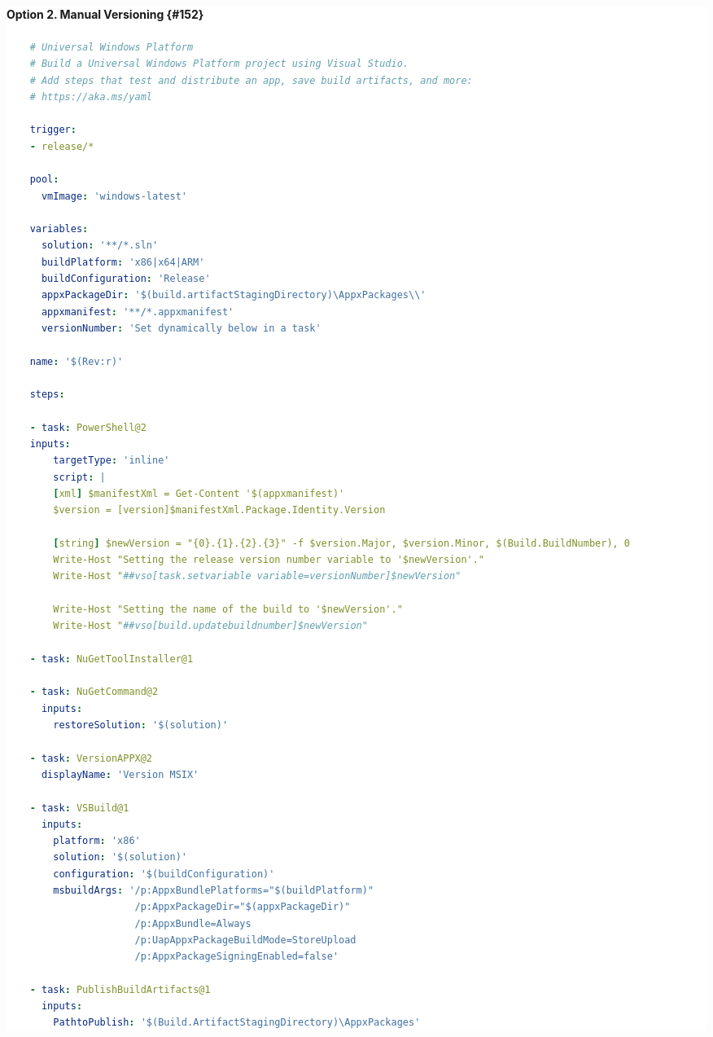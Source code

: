 #### Option 2. Manual Versioning {#152}

```yml
    # Universal Windows Platform
    # Build a Universal Windows Platform project using Visual Studio.
    # Add steps that test and distribute an app, save build artifacts, and more:
    # https://aka.ms/yaml

    trigger:
    - release/*

    pool:
      vmImage: 'windows-latest'

    variables:
      solution: '**/*.sln'
      buildPlatform: 'x86|x64|ARM'
      buildConfiguration: 'Release'
      appxPackageDir: '$(build.artifactStagingDirectory)\AppxPackages\\'
      appxmanifest: '**/*.appxmanifest'
      versionNumber: 'Set dynamically below in a task'

    name: '$(Rev:r)'

    steps:   

    - task: PowerShell@2
    inputs:
        targetType: 'inline'
        script: |
        [xml] $manifestXml = Get-Content '$(appxmanifest)'
        $version = [version]$manifestXml.Package.Identity.Version

        [string] $newVersion = "{0}.{1}.{2}.{3}" -f $version.Major, $version.Minor, $(Build.BuildNumber), 0
        Write-Host "Setting the release version number variable to '$newVersion'."
        Write-Host "##vso[task.setvariable variable=versionNumber]$newVersion"

        Write-Host "Setting the name of the build to '$newVersion'."
        Write-Host "##vso[build.updatebuildnumber]$newVersion"

    - task: NuGetToolInstaller@1

    - task: NuGetCommand@2
      inputs:
        restoreSolution: '$(solution)'

    - task: VersionAPPX@2
      displayName: 'Version MSIX'

    - task: VSBuild@1
      inputs:
        platform: 'x86'
        solution: '$(solution)'
        configuration: '$(buildConfiguration)'
        msbuildArgs: '/p:AppxBundlePlatforms="$(buildPlatform)" 
                      /p:AppxPackageDir="$(appxPackageDir)" 
                      /p:AppxBundle=Always 
                      /p:UapAppxPackageBuildMode=StoreUpload 
                      /p:AppxPackageSigningEnabled=false'

    - task: PublishBuildArtifacts@1
      inputs:
        PathtoPublish: '$(Build.ArtifactStagingDirectory)\AppxPackages'
```